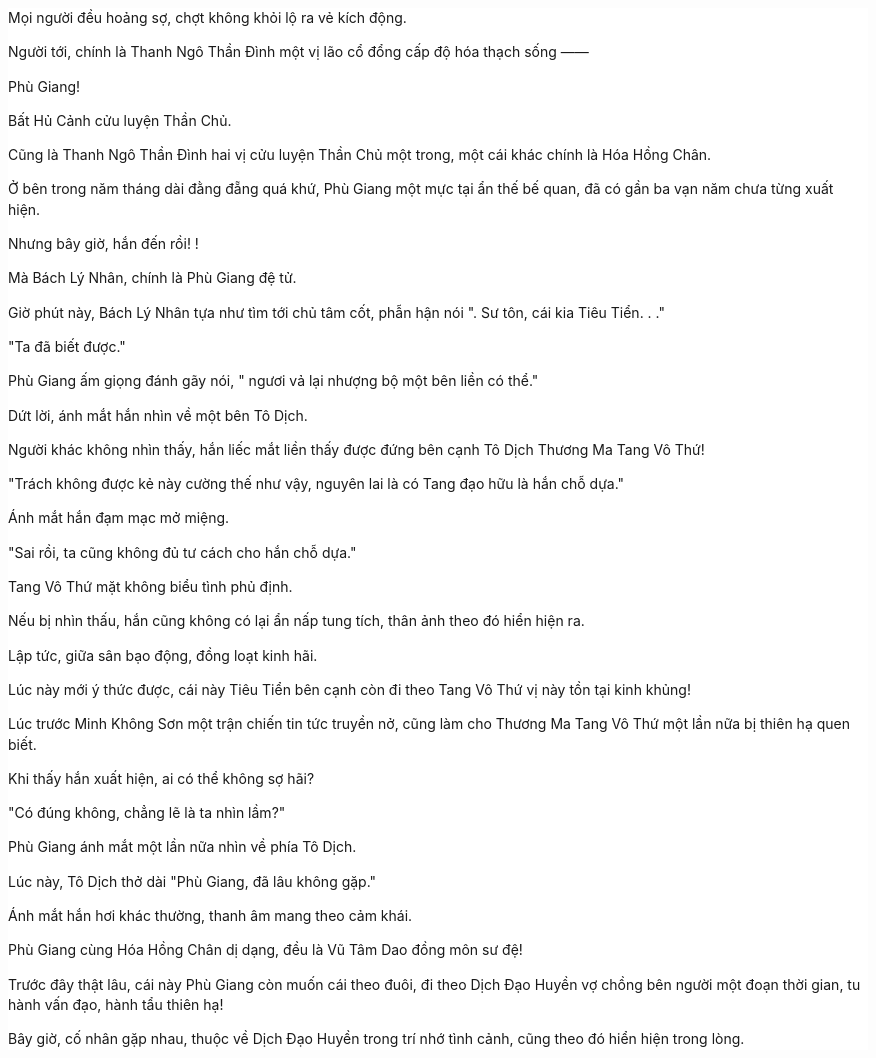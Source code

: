 Mọi người đều hoảng sợ, chợt không khỏi lộ ra vẻ kích động.

Người tới, chính là Thanh Ngô Thần Đình một vị lão cổ đổng cấp độ hóa thạch sống ——

Phù Giang!

Bất Hủ Cảnh cửu luyện Thần Chủ.

Cũng là Thanh Ngô Thần Đình hai vị cửu luyện Thần Chủ một trong, một cái khác chính là Hóa Hồng Chân.

Ở bên trong năm tháng dài đằng đẵng quá khứ, Phù Giang một mực tại ẩn thế bế quan, đã có gần ba vạn năm chưa từng xuất hiện.

Nhưng bây giờ, hắn đến rồi! !

Mà Bách Lý Nhân, chính là Phù Giang đệ tử.

Giờ phút này, Bách Lý Nhân tựa như tìm tới chủ tâm cốt, phẫn hận nói ". Sư tôn, cái kia Tiêu Tiển. . ."

"Ta đã biết được."

Phù Giang ấm giọng đánh gãy nói, " ngươi vả lại nhượng bộ một bên liền có thể."

Dứt lời, ánh mắt hắn nhìn về một bên Tô Dịch.

Người khác không nhìn thấy, hắn liếc mắt liền thấy được đứng bên cạnh Tô Dịch Thương Ma Tang Vô Thứ!

"Trách không được kẻ này cường thế như vậy, nguyên lai là có Tang đạo hữu là hắn chỗ dựa."

Ánh mắt hắn đạm mạc mở miệng.

"Sai rồi, ta cũng không đủ tư cách cho hắn chỗ dựa."

Tang Vô Thứ mặt không biểu tình phủ định.

Nếu bị nhìn thấu, hắn cũng không có lại ẩn nấp tung tích, thân ảnh theo đó hiển hiện ra.

Lập tức, giữa sân bạo động, đồng loạt kinh hãi.

Lúc này mới ý thức được, cái này Tiêu Tiển bên cạnh còn đi theo Tang Vô Thứ vị này tồn tại kinh khủng!

Lúc trước Minh Không Sơn một trận chiến tin tức truyền nở, cũng làm cho Thương Ma Tang Vô Thứ một lần nữa bị thiên hạ quen biết.

Khi thấy hắn xuất hiện, ai có thể không sợ hãi?

"Có đúng không, chẳng lẽ là ta nhìn lầm?"

Phù Giang ánh mắt một lần nữa nhìn về phía Tô Dịch.

Lúc này, Tô Dịch thở dài "Phù Giang, đã lâu không gặp."

Ánh mắt hắn hơi khác thường, thanh âm mang theo cảm khái.

Phù Giang cùng Hóa Hồng Chân dị dạng, đều là Vũ Tâm Dao đồng môn sư đệ!

Trước đây thật lâu, cái này Phù Giang còn muốn cái theo đuôi, đi theo Dịch Đạo Huyền vợ chồng bên người một đoạn thời gian, tu hành vấn đạo, hành tẩu thiên hạ!

Bây giờ, cố nhân gặp nhau, thuộc về Dịch Đạo Huyền trong trí nhớ tình cảnh, cũng theo đó hiển hiện trong lòng.
